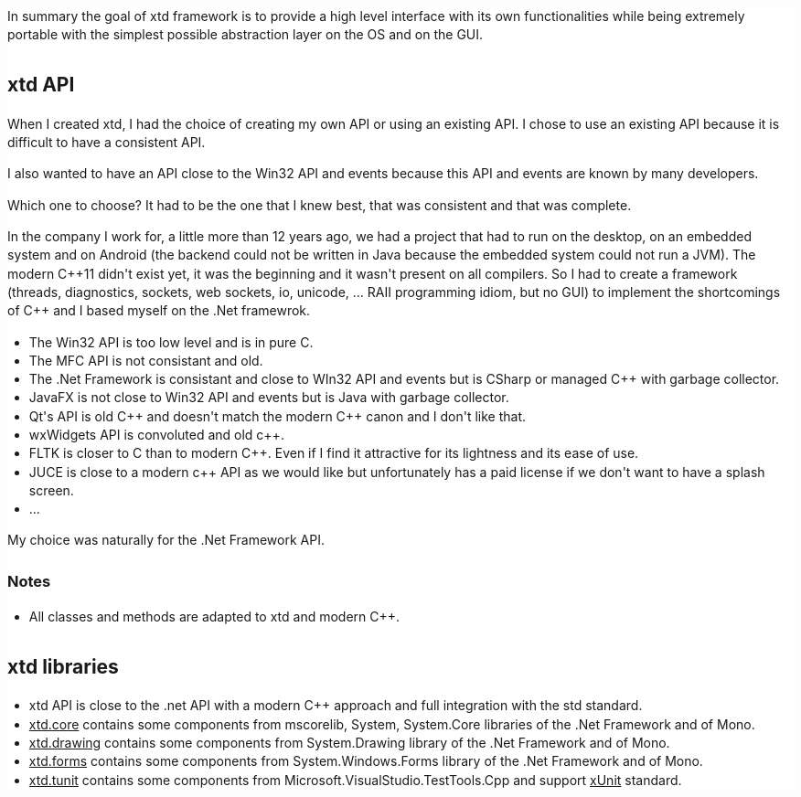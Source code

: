 In summary the goal of xtd framework is to provide a high level interface with its own functionalities while being extremely portable with the simplest possible abstraction layer on the OS and on the GUI.

## xtd API

When I created xtd, I had the choice of creating my own API or using an existing API. 
I chose to use an existing API because it is difficult to have a consistent API.

I also wanted to have an API close to the Win32 API and events because this API and events are known by many developers.

Which one to choose? It had to be the one that I knew best, that was consistent and that was complete.

In the company I work for, a little more than 12 years ago, we had a project that had to run on the desktop, on an embedded system and on Android (the backend could not be written in Java because the embedded system could not run a JVM).
The modern C++11 didn't exist yet, it was the beginning and it wasn't present on all compilers. 
So I had to create a framework (threads, diagnostics, sockets, web sockets, io, unicode, ... RAII programming idiom, but no GUI) to implement the shortcomings of C++ and I based myself on the .Net framewrok. 

* The Win32 API is too low level and is in pure C.
* The MFC API is not consistant and old.
* The .Net Framework is consistant and close to WIn32 API and events but is CSharp or managed C++ with garbage collector.
* JavaFX is not close to Win32 API and events but is Java with garbage collector.
* Qt's API is old C++ and doesn't match the modern C++ canon and I don't like that.
* wxWidgets API is convoluted and old c++.
* FLTK is closer to C than to modern C++. Even if I find it attractive for its lightness and its ease of use.
* JUCE is close to a modern c++ API as we would like but unfortunately has a paid license if we don't want to have a splash screen.
* ...

My choice was naturally for the .Net Framework API.

### Notes

* All classes and methods are adapted to xtd and modern C++.

## xtd libraries

* xtd API is close to the .net API with a modern C++ approach and full integration with the std standard.
* [xtd.core](https://github.com/gammasoft71/xtd/blob/master/src/xtd.core) contains some components from mscorelib, System, System.Core libraries of the .Net Framework and of Mono.
* [xtd.drawing](https://github.com/gammasoft71/xtd/blob/master/src/xtd.drawing) contains some components from System.Drawing library of the .Net Framework and of Mono.
* [xtd.forms](https://github.com/gammasoft71/xtd/blob/master/src/xtd.forms) contains some components from System.Windows.Forms library of the .Net Framework and of Mono.
* [xtd.tunit](https://github.com/gammasoft71/xtd/blob/master/src/xtd.tunit) contains some components from Microsoft.VisualStudio.TestTools.Cpp and support [xUnit](https://en.wikipedia.org/wiki/XUnit) standard.
